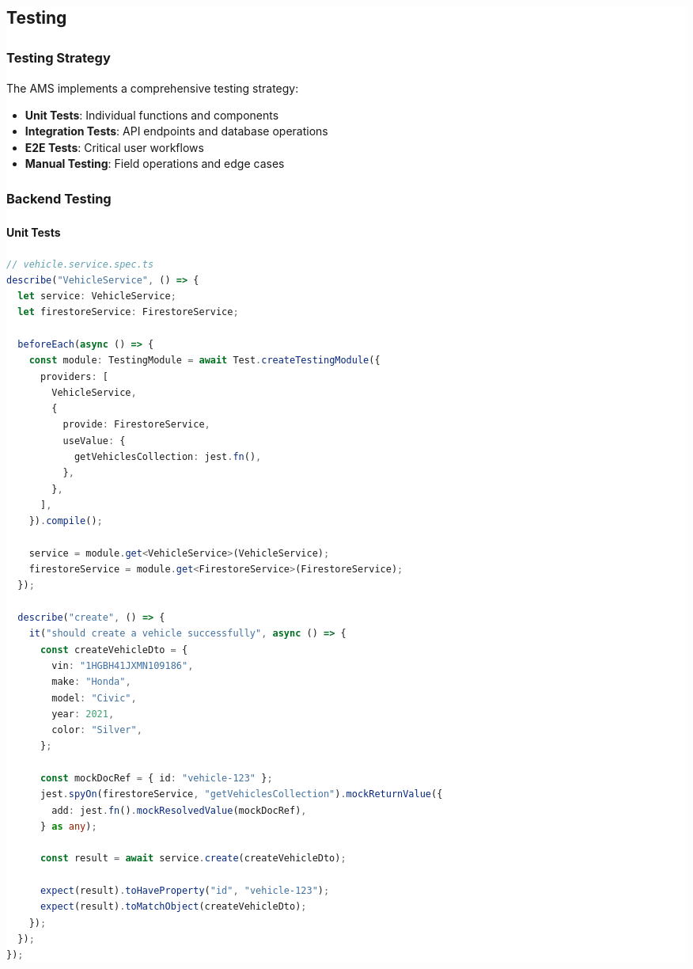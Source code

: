
## Testing

### Testing Strategy

The AMS implements a comprehensive testing strategy:

- **Unit Tests**: Individual functions and components
- **Integration Tests**: API endpoints and database operations
- **E2E Tests**: Critical user workflows
- **Manual Testing**: Field operations and edge cases

### Backend Testing

#### Unit Tests

```typescript
// vehicle.service.spec.ts
describe("VehicleService", () => {
  let service: VehicleService;
  let firestoreService: FirestoreService;

  beforeEach(async () => {
    const module: TestingModule = await Test.createTestingModule({
      providers: [
        VehicleService,
        {
          provide: FirestoreService,
          useValue: {
            getVehiclesCollection: jest.fn(),
          },
        },
      ],
    }).compile();

    service = module.get<VehicleService>(VehicleService);
    firestoreService = module.get<FirestoreService>(FirestoreService);
  });

  describe("create", () => {
    it("should create a vehicle successfully", async () => {
      const createVehicleDto = {
        vin: "1HGBH41JXMN109186",
        make: "Honda",
        model: "Civic",
        year: 2021,
        color: "Silver",
      };

      const mockDocRef = { id: "vehicle-123" };
      jest.spyOn(firestoreService, "getVehiclesCollection").mockReturnValue({
        add: jest.fn().mockResolvedValue(mockDocRef),
      } as any);

      const result = await service.create(createVehicleDto);

      expect(result).toHaveProperty("id", "vehicle-123");
      expect(result).toMatchObject(createVehicleDto);
    });
  });
});
```
